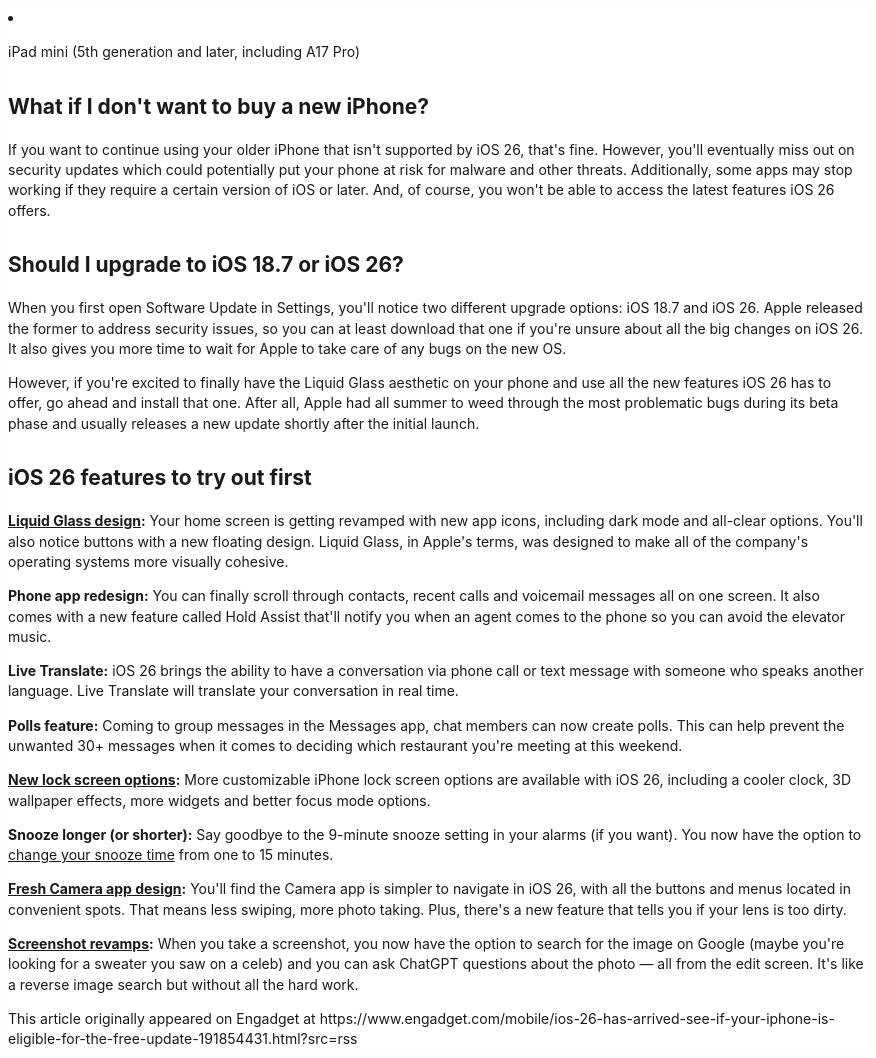 <li><p>iPad mini (5th generation and later, including A17 Pro)</p></li>
</ul>
<h2 id="jump-link-what-if-i-dont-want-to-buy-a-new-iphone"><strong>What if I don't want to buy a new iPhone?</strong></h2>
<p>If you want to continue using your older iPhone that isn't supported by iOS 26, that's fine. However, you'll eventually miss out on security updates which could potentially put your phone at risk for malware and other threats. Additionally, some apps may stop working if they require a certain version of iOS or later. And, of course, you won't be able to access the latest features iOS 26 offers.</p>
<h2 id="jump-link-should-i-upgrade-to-ios-187-or-ios-26">Should I upgrade to iOS 18.7 or iOS 26?</h2>
<p>When you first open Software Update in Settings, you'll notice two different upgrade options: iOS 18.7 and iOS 26. Apple released the former to address security issues, so you can at least download that one if you're unsure about all the big changes on iOS 26. It also gives you more time to wait for Apple to take care of any bugs on the new OS.&nbsp;</p>
<p>However, if you're excited to finally have the Liquid Glass aesthetic on your phone and use all the new features iOS 26 has to offer, go ahead and install that one. After all, Apple had all summer to weed through the most problematic bugs during its beta phase and usually releases a new update shortly after the initial launch.</p>
<h2 id="jump-link-ios-26-features-were-excited-about"><strong>iOS 26 features to try out first</strong></h2>
<p><a data-i13n="cpos:14;pos:1" href="https://www.engadget.com/mobile/smartphones/apples-new-liquid-glass-design-is-its-biggest-visual-update-in-years-172158766.html"><strong>Liquid Glass design</strong></a><strong>:</strong> Your home screen is getting revamped with new app icons, including dark mode and all-clear options. You'll also notice buttons with a new floating design. Liquid Glass, in Apple's terms, was designed to make all of the company's operating systems more visually cohesive.</p>
<p><strong>Phone app redesign:</strong> You can finally scroll through contacts, recent calls and voicemail messages all on one screen. It also comes with a new feature called Hold Assist that'll notify you when an agent comes to the phone so you can avoid the elevator music.</p>
<p><strong>Live Translate:</strong> iOS 26 brings the ability to have a conversation via phone call or text message with someone who speaks another language. Live Translate will translate your conversation in real time.</p>
<p><strong>Polls feature:</strong> Coming to group messages in the Messages app, chat members can now create polls. This can help prevent the unwanted 30+ messages when it comes to deciding which restaurant you're meeting at this weekend.</p>
<p><a data-i13n="cpos:15;pos:1" href="https://tech.yahoo.com/phones/article/how-to-customize-your-iphones-lock-screen-on-ios-26-110535863.html"><strong>New lock screen options</strong></a><strong>:</strong> More customizable iPhone lock screen options are available with iOS 26, including a cooler clock, 3D wallpaper effects, more widgets and better focus mode options.</p>
<p><strong>Snooze longer (or shorter):</strong> Say goodbye to the 9-minute snooze setting in your alarms (if you want). You now have the option to<a data-i13n="cpos:16;pos:1" href="https://tech.yahoo.com/phones/article/how-to-change-your-iphones-snooze-length-in-ios-26-112017653.html"> change your snooze time</a> from one to 15 minutes.</p>
<p><a data-i13n="cpos:17;pos:1" href="https://tech.yahoo.com/phones/article/how-to-use-the-new-iphone-camera-app-in-ios-26-141038196.html"><strong>Fresh Camera app design</strong></a><strong>:</strong> You'll find the Camera app is simpler to navigate in iOS 26, with all the buttons and menus located in convenient spots. That means less swiping, more photo taking. Plus, there's a new feature that tells you if your lens is too dirty.</p>
<p><a data-i13n="cpos:18;pos:1" href="https://tech.yahoo.com/phones/article/how-to-take-a-screenshot-on-your-iphone-133139822.html"><strong>Screenshot revamps</strong></a><strong>:</strong> When you take a screenshot, you now have the option to search for the image on Google (maybe you're looking for a sweater you saw on a celeb) and you can ask ChatGPT questions about the photo — all from the edit screen. It's like a reverse image search but without all the hard work.</p>This article originally appeared on Engadget at https://www.engadget.com/mobile/ios-26-has-arrived-see-if-your-iphone-is-eligible-for-the-free-update-191854431.html?src=rss
